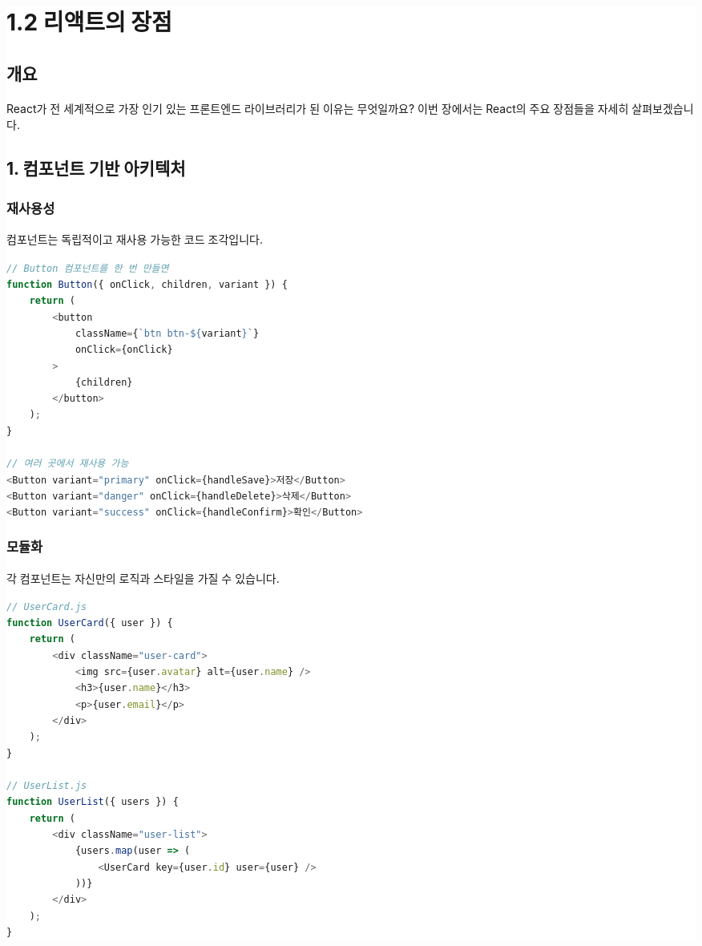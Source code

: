 # 1.2 리액트의 장점

## 개요

React가 전 세계적으로 가장 인기 있는 프론트엔드 라이브러리가 된 이유는 무엇일까요? 이번 장에서는 React의 주요 장점들을 자세히 살펴보겠습니다.

## 1. 컴포넌트 기반 아키텍처

### 재사용성

컴포넌트는 독립적이고 재사용 가능한 코드 조각입니다.

```javascript
// Button 컴포넌트를 한 번 만들면
function Button({ onClick, children, variant }) {
    return (
        <button 
            className={`btn btn-${variant}`}
            onClick={onClick}
        >
            {children}
        </button>
    );
}

// 여러 곳에서 재사용 가능
<Button variant="primary" onClick={handleSave}>저장</Button>
<Button variant="danger" onClick={handleDelete}>삭제</Button>
<Button variant="success" onClick={handleConfirm}>확인</Button>
```

### 모듈화

각 컴포넌트는 자신만의 로직과 스타일을 가질 수 있습니다.

```javascript
// UserCard.js
function UserCard({ user }) {
    return (
        <div className="user-card">
            <img src={user.avatar} alt={user.name} />
            <h3>{user.name}</h3>
            <p>{user.email}</p>
        </div>
    );
}

// UserList.js
function UserList({ users }) {
    return (
        <div className="user-list">
            {users.map(user => (
                <UserCard key={user.id} user={user} />
            ))}
        </div>
    );
}
```
